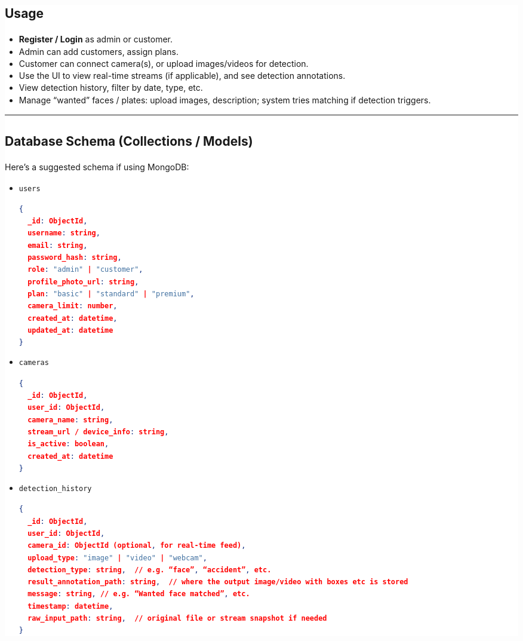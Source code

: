 
## Usage

* **Register / Login** as admin or customer.
* Admin can add customers, assign plans.
* Customer can connect camera(s), or upload images/videos for detection.
* Use the UI to view real-time streams (if applicable), and see detection annotations.
* View detection history, filter by date, type, etc.
* Manage “wanted” faces / plates: upload images, description; system tries matching if detection triggers.

---

## Database Schema (Collections / Models)

Here’s a suggested schema if using MongoDB:

* `users`

  ```json
  {
    _id: ObjectId,
    username: string,
    email: string,
    password_hash: string,
    role: "admin" | "customer",
    profile_photo_url: string,
    plan: "basic" | "standard" | "premium",
    camera_limit: number,
    created_at: datetime,
    updated_at: datetime
  }
  ```

* `cameras`

  ```json
  {
    _id: ObjectId,
    user_id: ObjectId, 
    camera_name: string,
    stream_url / device_info: string,
    is_active: boolean,
    created_at: datetime
  }
  ```

* `detection_history`

  ```json
  {
    _id: ObjectId,
    user_id: ObjectId,
    camera_id: ObjectId (optional, for real-time feed),
    upload_type: "image" | "video" | "webcam",
    detection_type: string,  // e.g. “face”, “accident”, etc.
    result_annotation_path: string,  // where the output image/video with boxes etc is stored
    message: string, // e.g. “Wanted face matched”, etc.
    timestamp: datetime,
    raw_input_path: string,  // original file or stream snapshot if needed
  }
  ```
